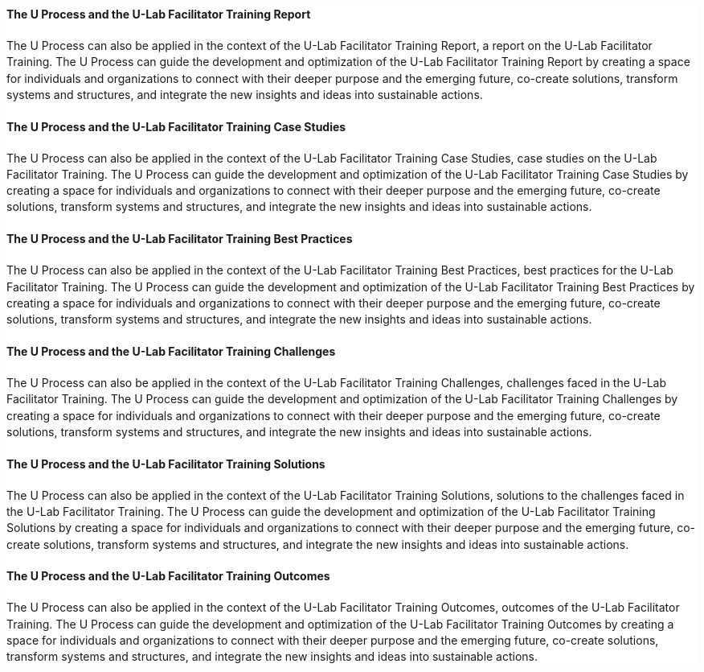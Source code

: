 #### The U Process and the U-Lab Facilitator Training Report

The U Process can also be applied in the context of the U-Lab Facilitator Training Report, a report on the U-Lab Facilitator Training. The U Process can guide the development and optimization of the U-Lab Facilitator Training Report by creating a space for individuals and organizations to connect with their deeper purpose and the emerging future, co-create solutions, transform systems and structures, and integrate the new insights and ideas into sustainable actions.

#### The U Process and the U-Lab Facilitator Training Case Studies

The U Process can also be applied in the context of the U-Lab Facilitator Training Case Studies, case studies on the U-Lab Facilitator Training. The U Process can guide the development and optimization of the U-Lab Facilitator Training Case Studies by creating a space for individuals and organizations to connect with their deeper purpose and the emerging future, co-create solutions, transform systems and structures, and integrate the new insights and ideas into sustainable actions.

#### The U Process and the U-Lab Facilitator Training Best Practices

The U Process can also be applied in the context of the U-Lab Facilitator Training Best Practices, best practices for the U-Lab Facilitator Training. The U Process can guide the development and optimization of the U-Lab Facilitator Training Best Practices by creating a space for individuals and organizations to connect with their deeper purpose and the emerging future, co-create solutions, transform systems and structures, and integrate the new insights and ideas into sustainable actions.

#### The U Process and the U-Lab Facilitator Training Challenges

The U Process can also be applied in the context of the U-Lab Facilitator Training Challenges, challenges faced in the U-Lab Facilitator Training. The U Process can guide the development and optimization of the U-Lab Facilitator Training Challenges by creating a space for individuals and organizations to connect with their deeper purpose and the emerging future, co-create solutions, transform systems and structures, and integrate the new insights and ideas into sustainable actions.

#### The U Process and the U-Lab Facilitator Training Solutions

The U Process can also be applied in the context of the U-Lab Facilitator Training Solutions, solutions to the challenges faced in the U-Lab Facilitator Training. The U Process can guide the development and optimization of the U-Lab Facilitator Training Solutions by creating a space for individuals and organizations to connect with their deeper purpose and the emerging future, co-create solutions, transform systems and structures, and integrate the new insights and ideas into sustainable actions.

#### The U Process and the U-Lab Facilitator Training Outcomes

The U Process can also be applied in the context of the U-Lab Facilitator Training Outcomes, outcomes of the U-Lab Facilitator Training. The U Process can guide the development and optimization of the U-Lab Facilitator Training Outcomes by creating a space for individuals and organizations to connect with their deeper purpose and the emerging future, co-create solutions, transform systems and structures, and integrate the new insights and ideas into sustainable actions.
